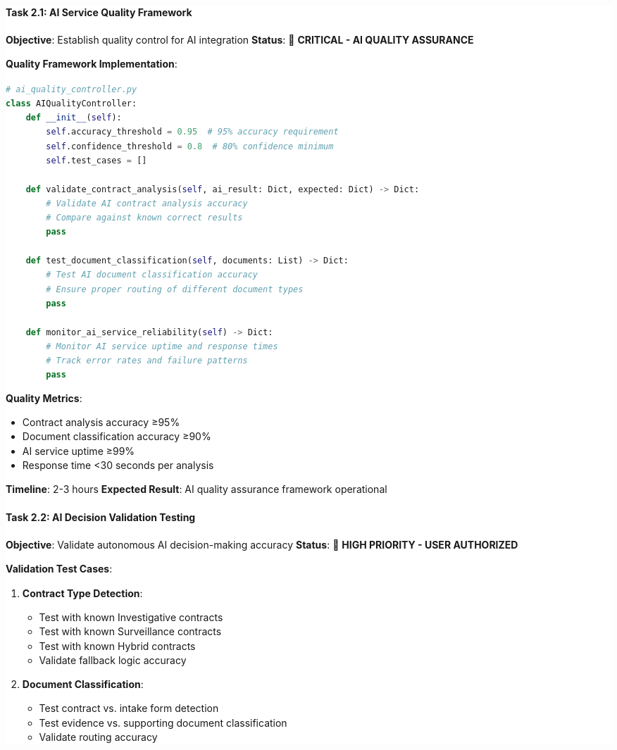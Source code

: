 #### **Task 2.1: AI Service Quality Framework**
**Objective**: Establish quality control for AI integration
**Status**: 🤖 **CRITICAL - AI QUALITY ASSURANCE**

**Quality Framework Implementation**:
```python
# ai_quality_controller.py
class AIQualityController:
    def __init__(self):
        self.accuracy_threshold = 0.95  # 95% accuracy requirement
        self.confidence_threshold = 0.8  # 80% confidence minimum
        self.test_cases = []
    
    def validate_contract_analysis(self, ai_result: Dict, expected: Dict) -> Dict:
        # Validate AI contract analysis accuracy
        # Compare against known correct results
        pass
    
    def test_document_classification(self, documents: List) -> Dict:
        # Test AI document classification accuracy
        # Ensure proper routing of different document types
        pass
    
    def monitor_ai_service_reliability(self) -> Dict:
        # Monitor AI service uptime and response times
        # Track error rates and failure patterns
        pass
```

**Quality Metrics**:
- Contract analysis accuracy ≥95%
- Document classification accuracy ≥90%
- AI service uptime ≥99%
- Response time <30 seconds per analysis

**Timeline**: 2-3 hours
**Expected Result**: AI quality assurance framework operational

#### **Task 2.2: AI Decision Validation Testing**
**Objective**: Validate autonomous AI decision-making accuracy
**Status**: 🤖 **HIGH PRIORITY - USER AUTHORIZED**

**Validation Test Cases**:
1. **Contract Type Detection**:
   - Test with known Investigative contracts
   - Test with known Surveillance contracts
   - Test with known Hybrid contracts
   - Validate fallback logic accuracy

2. **Document Classification**:
   - Test contract vs. intake form detection
   - Test evidence vs. supporting document classification
   - Validate routing accuracy

